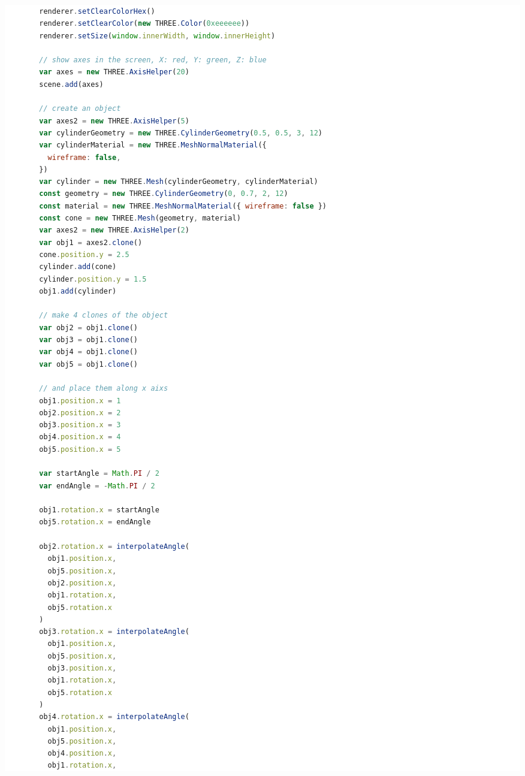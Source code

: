 ```jsx
        renderer.setClearColorHex()
        renderer.setClearColor(new THREE.Color(0xeeeeee))
        renderer.setSize(window.innerWidth, window.innerHeight)

        // show axes in the screen, X: red, Y: green, Z: blue
        var axes = new THREE.AxisHelper(20)
        scene.add(axes)

        // create an object
        var axes2 = new THREE.AxisHelper(5)
        var cylinderGeometry = new THREE.CylinderGeometry(0.5, 0.5, 3, 12)
        var cylinderMaterial = new THREE.MeshNormalMaterial({
          wireframe: false,
        })
        var cylinder = new THREE.Mesh(cylinderGeometry, cylinderMaterial)
        const geometry = new THREE.CylinderGeometry(0, 0.7, 2, 12)
        const material = new THREE.MeshNormalMaterial({ wireframe: false })
        const cone = new THREE.Mesh(geometry, material)
        var axes2 = new THREE.AxisHelper(2)
        var obj1 = axes2.clone()
        cone.position.y = 2.5
        cylinder.add(cone)
        cylinder.position.y = 1.5
        obj1.add(cylinder)

        // make 4 clones of the object
        var obj2 = obj1.clone()
        var obj3 = obj1.clone()
        var obj4 = obj1.clone()
        var obj5 = obj1.clone()

        // and place them along x aixs
        obj1.position.x = 1
        obj2.position.x = 2
        obj3.position.x = 3
        obj4.position.x = 4
        obj5.position.x = 5

        var startAngle = Math.PI / 2
        var endAngle = -Math.PI / 2

        obj1.rotation.x = startAngle
        obj5.rotation.x = endAngle

        obj2.rotation.x = interpolateAngle(
          obj1.position.x,
          obj5.position.x,
          obj2.position.x,
          obj1.rotation.x,
          obj5.rotation.x
        )
        obj3.rotation.x = interpolateAngle(
          obj1.position.x,
          obj5.position.x,
          obj3.position.x,
          obj1.rotation.x,
          obj5.rotation.x
        )
        obj4.rotation.x = interpolateAngle(
          obj1.position.x,
          obj5.position.x,
          obj4.position.x,
          obj1.rotation.x,
```